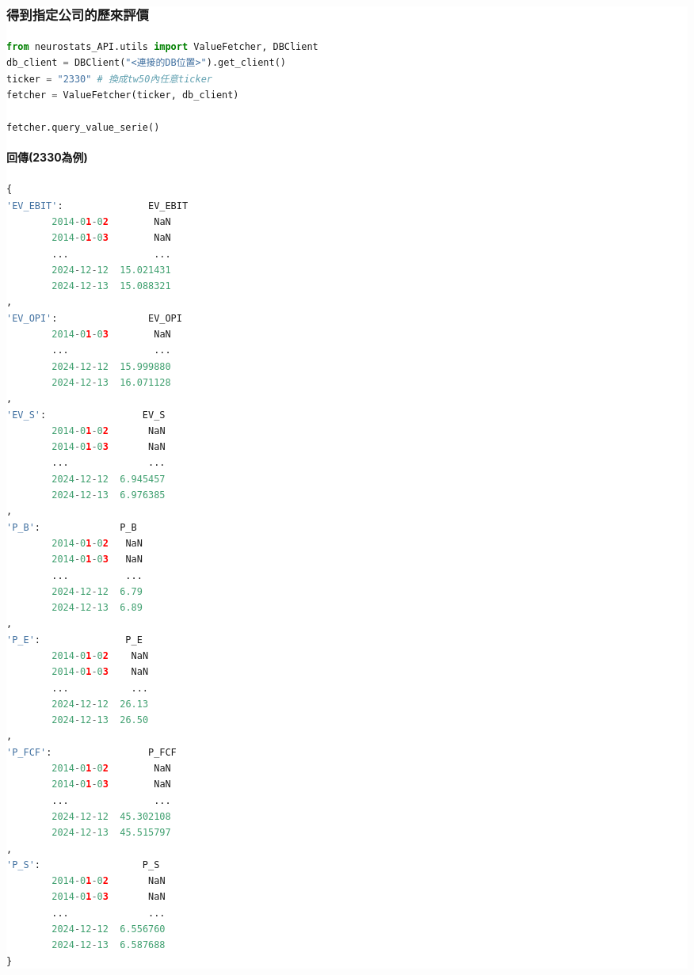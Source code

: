 ### 得到指定公司的歷來評價
``` Python
from neurostats_API.utils import ValueFetcher, DBClient
db_client = DBClient("<連接的DB位置>").get_client()
ticker = "2330" # 換成tw50內任意ticker
fetcher = ValueFetcher(ticker, db_client)

fetcher.query_value_serie()
```
#### 回傳(2330為例)
```Python
{
'EV_EBIT':               EV_EBIT
        2014-01-02        NaN
        2014-01-03        NaN
        ...               ...
        2024-12-12  15.021431
        2024-12-13  15.088321
,
'EV_OPI':                EV_OPI
        2014-01-03        NaN
        ...               ...
        2024-12-12  15.999880
        2024-12-13  16.071128
,
'EV_S':                 EV_S
        2014-01-02       NaN
        2014-01-03       NaN
        ...              ...
        2024-12-12  6.945457
        2024-12-13  6.976385
,
'P_B':              P_B
        2014-01-02   NaN
        2014-01-03   NaN
        ...          ...
        2024-12-12  6.79
        2024-12-13  6.89
,
'P_E':               P_E
        2014-01-02    NaN
        2014-01-03    NaN
        ...           ...
        2024-12-12  26.13
        2024-12-13  26.50
,
'P_FCF':                 P_FCF
        2014-01-02        NaN
        2014-01-03        NaN
        ...               ...
        2024-12-12  45.302108
        2024-12-13  45.515797
,
'P_S':                  P_S
        2014-01-02       NaN
        2014-01-03       NaN
        ...              ...
        2024-12-12  6.556760
        2024-12-13  6.587688
}
```
